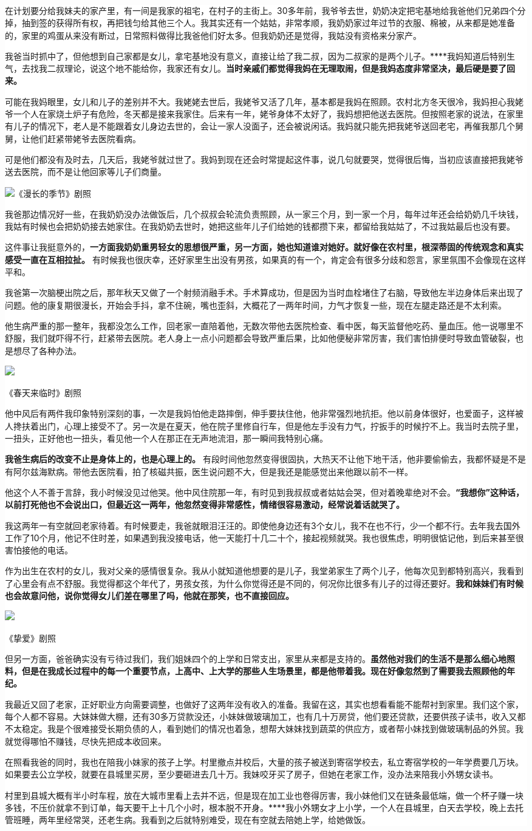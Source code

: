 在计划要分给我妹夫的家产里，有一间是我家的祖宅，在村子的主街上。30多年前，我爷爷去世，奶奶决定把宅基地给我爸他们兄弟四个分掉，抽到签的获得所有权，再把钱匀给其他三个人。我其实还有一个姑姑，非常孝顺，我奶奶家过年过节的衣服、棉被，从来都是她准备的，家里的鸡蛋从来没有断过，日常照料做得比我爸他们好太多。但我奶奶还是觉得，我姑没有资格来分家产。

我爸当时抓中了，但他想到自己家都是女儿，拿宅基地没有意义，直接让给了我二叔，因为二叔家的是两个儿子。****我妈知道后特别生气，去找我二叔理论，说这个地不能给你，我家还有女儿。**当时亲戚们都觉得我妈在无理取闹，但是我妈态度非常坚决，最后硬是要了回来。**

可能在我妈眼里，女儿和儿子的差别并不大。我姥姥去世后，我姥爷又活了几年，基本都是我妈在照顾。农村北方冬天很冷，我妈担心我姥爷一个人在家烧土炉子有危险，冬天都是接来我家住。后来有一年，姥爷身体不太好了，我妈想把他送去医院。但按照老家的说法，在家里有儿子的情况下，老人是不能跟着女儿身边去世的，会让一家人没面子，还会被说闲话。我妈就只能先把我姥爷送回老宅，再催我那几个舅舅，让他们赶紧带姥爷去医院看病。

可是他们都没有及时去，几天后，我姥爷就过世了。我妈到现在还会时常提起这件事，说几句就要哭，觉得很后悔，当初应该直接把我姥爷送去医院，而不是让他回家等儿子们商量。

![](https://mmbiz.qpic.cn/mmbiz_png/VkpaUkchBmV56OBqxR34jnDu1iaasLzIZb7vl5Z5qWmQAYBmqZ76gD3LrWHlwiakgWzlpgnGGjNjU9KBibia5YLiaBw/640?wx_fmt=png&from;=appmsg)《漫长的季节》剧照

我爸那边情况好一些，在我奶奶没办法做饭后，几个叔叔会轮流负责照顾，从一家三个月，到一家一个月，每年过年还会给奶奶几千块钱，我姑有时候也会把奶奶接去她家住。在我奶奶去世时，她把这些年儿子们给她的钱都攒下来，都留给我姑姑了，不过我姑最后也没有要。

这件事让我挺意外的，**一方面我奶奶重男轻女的思想很严重，另一方面，她也知道谁对她好。就好像在农村里，根深蒂固的传统观念和真实感受一直在互相拉扯。**
有时候我也很庆幸，还好家里生出没有男孩，如果真的有一个，肯定会有很多分歧和怨言，家里氛围不会像现在这样平和。

我爸第一次脑梗出院之后，那年秋天又做了一个射频消融手术。手术算成功，但是因为当时血栓堵住了右脑，导致他左半边身体后来出现了问题。他的康复期很漫长，开始会手抖，拿不住碗，嘴也歪斜，大概花了一两年时间，力气才恢复一些，现在左腿走路还是不太利索。

他生病严重的那一整年，我都没怎么工作，回老家一直陪着他，无数次带他去医院检查、看中医，每天监督他吃药、量血压。他一说哪里不舒服，我们就吓得不行，赶紧带去医院。老人身上一点小问题都会导致严重后果，比如他便秘非常厉害，我们害怕排便时导致血管破裂，也是想尽了各种办法。

![](https://mmbiz.qpic.cn/mmbiz_png/VkpaUkchBmV56OBqxR34jnDu1iaasLzIZStibVa5y1ZkTg6BjIePcM5MpMf6jricYuNGMuiaRdJxeZBZPOzJWosr6g/640?wx_fmt=png&from;=appmsg)

《春天来临时》剧照

他中风后有两件我印象特别深刻的事，一次是我妈怕他走路摔倒，伸手要扶住他，他非常强烈地抗拒。他以前身体很好，也爱面子，这样被人搀扶着出门，心理上接受不了。另一次是在夏天，他在院子里修自行车，但是他左手没有力气，拧扳手的时候拧不上。我当时去院子里，一扭头，正好他也一扭头，看见他一个人在那正在无声地流泪，那一瞬间我特别心痛。

**我爸生病后的改变不止是身体上的，也是心理上的。**
有段时间他忽然变得很固执，大热天不让他下地干活，他非要偷偷去，我都怀疑是不是有阿尔兹海默病。带他去医院看，拍了核磁共振，医生说问题不大，但是我还是能感觉出来他跟以前不一样。

他这个人不善于言辞，我小时候没见过他哭。他中风住院那一年，有时见到我叔叔或者姑姑会哭，但对着晚辈绝对不会。**“我想你”这种话，以前打死他也不会说出口，但最近这一两年，他忽然变得非常感性，情绪很容易激动，经常说着话就哭了。**

我这两年一有空就回老家待着。有时候要走，我爸就眼泪汪汪的。即使他身边还有3个女儿，我不在也不行，少一个都不行。去年我去国外工作了10个月，他记不住时差，如果遇到我没接电话，他一天能打十几二十个，接起视频就哭。我也很焦虑，明明很惦记他，到后来甚至很害怕接他的电话。

作为出生在农村的女儿，我对父亲的感情很复杂。我从小就知道他想要的是儿子，我堂弟家生了两个儿子，他每次见到都特别高兴，我看到了心里会有点不舒服。我觉得都这个年代了，男孩女孩，为什么你觉得还是不同的，何况你比很多有儿子的过得还要好。**我和妹妹们有时候也会故意问他，说你觉得女儿们差在哪里了吗，他就在那笑，也不直接回应。**

![](https://mmbiz.qpic.cn/mmbiz_png/VkpaUkchBmV56OBqxR34jnDu1iaasLzIZV8jmQOnazHzGnyaHHwpQicNERgbhmXg95X790kVGOf3qEkRLxlic89Mw/640?wx_fmt=png&from;=appmsg)

《挚爱》剧照

但另一方面，爸爸确实没有亏待过我们，我们姐妹四个的上学和日常支出，家里从来都是支持的。**虽然他对我们的生活不是那么细心地照料，但是在我成长过程中的每一个重要节点，上高中、上大学的那些人生场景里，都是他带着我。现在好像忽然到了需要我去照顾他的年纪。**

我最近又回了老家，正好职业方向需要调整，也做好了这两年没有收入的准备。我留在这，其实也想看看能不能帮衬到家里。我们这个家，每个人都不容易。大妹妹做大棚，还有30多万贷款没还，小妹妹做玻璃加工，也有几十万房贷，他们要还贷款，还要供孩子读书，收入又都不太稳定。我是个很难接受长期负债的人，看到她们的情况也着急，想帮大妹妹找到蔬菜的供应方，或者帮小妹找到做玻璃制品的外贸。我就觉得哪怕不赚钱，尽快先把成本收回来。

在照看我爸的同时，我也在陪我小妹家的孩子上学。村里撤点并校后，大量的孩子被送到寄宿学校去，私立寄宿学校的一年学费要几万块。如果要去公立学校，就要在县城里买房，至少要砸进去几十万。我妹咬牙买了房子，但她在老家工作，没办法来陪我小外甥女读书。

村里到县城大概有半小时车程，放在大城市里看上去并不远，但是现在加工业也卷得厉害，我小妹他们又在链条最低端，做一个杯子赚一块多钱，不压价就拿不到订单，每天要干上十几个小时，根本脱不开身。****我小外甥女才上小学，一个人在县城里，白天去学校，晚上去托管班睡，两年里经常哭，还老生病。我看到之后就特别难受，现在有空就去陪她上学，给她做饭。
